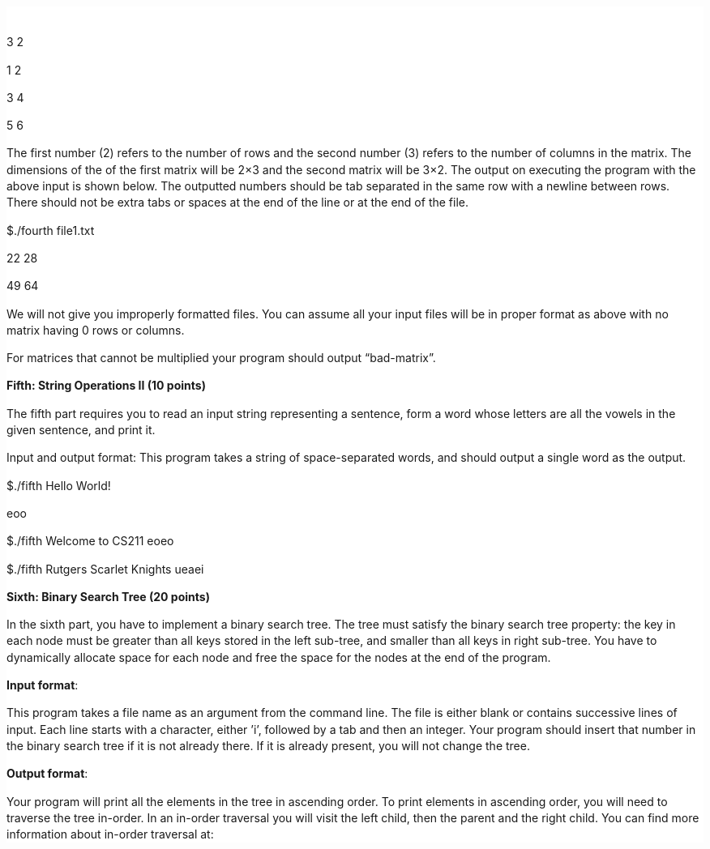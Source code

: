 &nbsp;

3 2

1 2

3 4

5 6

The first number (2) refers to the number of rows and the second number (3) refers to the number of columns in the matrix. The dimensions of the of the first matrix will be 2×3 and the second matrix will be 3×2. The output on executing the program with the above input is shown below. The outputted numbers should be tab separated in the same row with a newline between rows. There should not be extra tabs or spaces at the end of the line or at the end of the file.

$./fourth file1.txt

22 28

49 64

We will not give you improperly formatted files. You can assume all your input files will be in proper format as above with no matrix having 0 rows or columns.

For matrices that cannot be multiplied your program should output “bad-matrix”.

<strong>Fifth: String Operations II (10 points)</strong>

The fifth part requires you to read an input string representing a sentence, form a word whose letters are all the vowels in the given sentence, and print it.

Input and output format: This program takes a string of space-separated words, and should output a single word as the output.

$./fifth Hello World!

eoo

$./fifth Welcome to CS211 eoeo

$./fifth Rutgers Scarlet Knights ueaei

<strong>Sixth: Binary Search Tree (20 points)</strong>

In the sixth part, you have to implement a binary search tree. The tree must satisfy the binary search tree property: the key in each node must be greater than all keys stored in the left sub-tree, and smaller than all keys in right sub-tree. You have to dynamically allocate space for each node and free the space for the nodes at the end of the program.

<strong>Input format</strong>:

This program takes a file name as an argument from the command line. The file is either blank or contains successive lines of input. Each line starts with a character, either ’i’, followed by a tab and then an integer. Your program should insert that number in the binary search tree if it is not already there. If it is already present, you will not change the tree.

<strong>Output format</strong>:

Your program will print all the elements in the tree in ascending order. To print elements in ascending order, you will need to traverse the tree in-order. In an in-order traversal you will visit the left child, then the parent and the right child. You can find more information about in-order traversal at:
